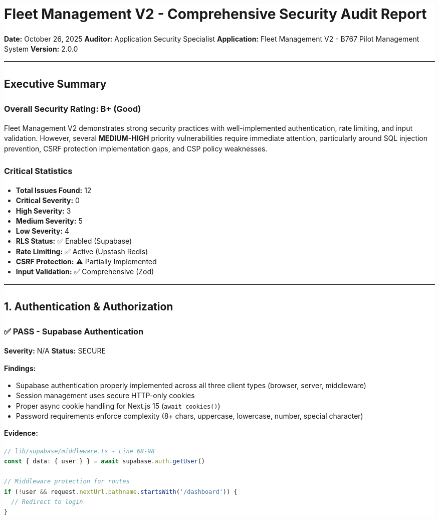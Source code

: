 # Fleet Management V2 - Comprehensive Security Audit Report

**Date:** October 26, 2025
**Auditor:** Application Security Specialist
**Application:** Fleet Management V2 - B767 Pilot Management System
**Version:** 2.0.0

---

## Executive Summary

### Overall Security Rating: **B+ (Good)**

Fleet Management V2 demonstrates strong security practices with well-implemented authentication, rate limiting, and input validation. However, several **MEDIUM-HIGH** priority vulnerabilities require immediate attention, particularly around SQL injection prevention, CSRF protection implementation gaps, and CSP policy weaknesses.

### Critical Statistics
- **Total Issues Found:** 12
- **Critical Severity:** 0
- **High Severity:** 3
- **Medium Severity:** 5
- **Low Severity:** 4
- **RLS Status:** ✅ Enabled (Supabase)
- **Rate Limiting:** ✅ Active (Upstash Redis)
- **CSRF Protection:** ⚠️ Partially Implemented
- **Input Validation:** ✅ Comprehensive (Zod)

---

## 1. Authentication & Authorization

### ✅ **PASS** - Supabase Authentication
**Severity:** N/A
**Status:** SECURE

**Findings:**
- Supabase authentication properly implemented across all three client types (browser, server, middleware)
- Session management uses secure HTTP-only cookies
- Proper async cookie handling for Next.js 15 (`await cookies()`)
- Password requirements enforce complexity (8+ chars, uppercase, lowercase, number, special character)

**Evidence:**
```typescript
// lib/supabase/middleware.ts - Line 68-98
const { data: { user } } = await supabase.auth.getUser()

// Middleware protection for routes
if (!user && request.nextUrl.pathname.startsWith('/dashboard')) {
  // Redirect to login
}
```
